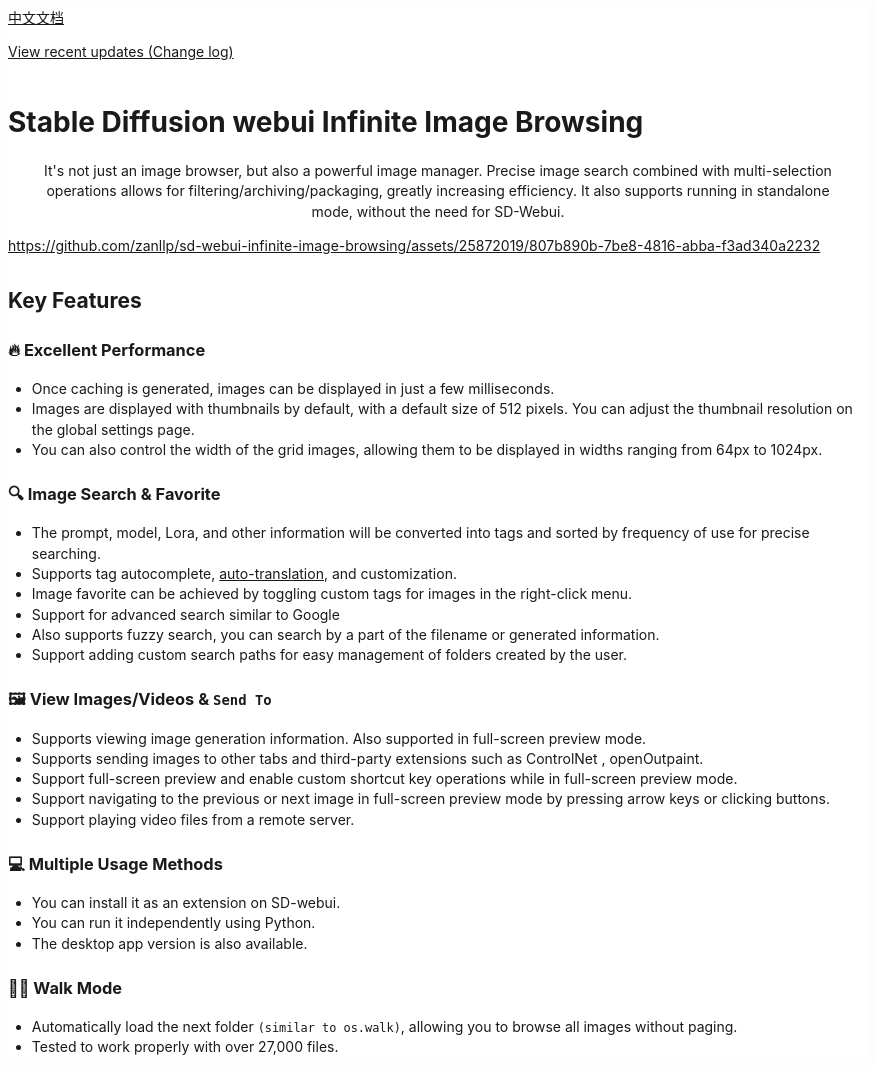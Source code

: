 [中文文档](./README-zh.md)

[View recent updates (Change log)](https://github.com/zanllp/sd-webui-infinite-image-browsing/wiki/Change-log)

#  Stable Diffusion webui Infinite Image Browsing

<p style="text-align:center;margin:0 32px;">It's not just an image browser, but also a powerful image manager. Precise image search combined with multi-selection operations allows for filtering/archiving/packaging, greatly increasing efficiency. It also supports running in standalone mode, without the need for SD-Webui.</p>

https://github.com/zanllp/sd-webui-infinite-image-browsing/assets/25872019/807b890b-7be8-4816-abba-f3ad340a2232
## Key Features

### 🔥 Excellent Performance
- Once caching is generated, images can be displayed in just a few milliseconds.
- Images are displayed with thumbnails by default, with a default size of 512 pixels. You can adjust the thumbnail resolution on the global settings page.
- You can also control the width of the grid images, allowing them to be displayed in widths ranging from 64px to 1024px.

### 🔍 Image Search & Favorite
- The prompt, model, Lora, and other information will be converted into tags and sorted by frequency of use for precise searching.
- Supports tag autocomplete, [auto-translation](https://github.com/zanllp/sd-webui-infinite-image-browsing/issues/39), and customization.
- Image favorite can be achieved by toggling custom tags for images in the right-click menu.
- Support for advanced search similar to Google
- Also supports fuzzy search, you can search by a part of the filename or generated information.
- Support adding custom search paths for easy management of folders created by the user.

### 🖼️ View Images/Videos & `Send To`
- Supports viewing image generation information. Also supported in full-screen preview mode.
- Supports sending images to other tabs and third-party extensions such as ControlNet , openOutpaint.
- Support full-screen preview and enable custom shortcut key operations while in full-screen preview mode.
- Support navigating to the previous or next image in full-screen preview mode by pressing arrow keys or clicking buttons.
- Support playing video files from a remote server.

### 💻 Multiple Usage Methods
- You can install it as an extension on SD-webui. 
- You can run it independently using Python.
- The desktop app version is also available.


### 🚶‍♀️ Walk Mode
- Automatically load the next folder `(similar to os.walk)`, allowing you to browse all images without paging.
- Tested to work properly with over 27,000 files.
